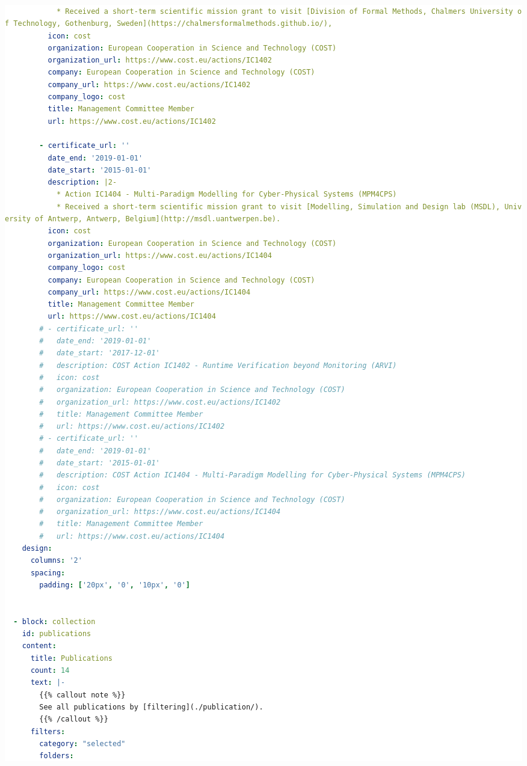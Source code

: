 ```yaml
            * Received a short-term scientific mission grant to visit [Division of Formal Methods, Chalmers University of Technology, Gothenburg, Sweden](https://chalmersformalmethods.github.io/), 
          icon: cost
          organization: European Cooperation in Science and Technology (COST)
          organization_url: https://www.cost.eu/actions/IC1402
          company: European Cooperation in Science and Technology (COST)
          company_url: https://www.cost.eu/actions/IC1402
          company_logo: cost
          title: Management Committee Member 
          url: https://www.cost.eu/actions/IC1402

        - certificate_url: '' 
          date_end: '2019-01-01'
          date_start: '2015-01-01'
          description: |2-
            * Action IC1404 - Multi-Paradigm Modelling for Cyber-Physical Systems (MPM4CPS) 
            * Received a short-term scientific mission grant to visit [Modelling, Simulation and Design lab (MSDL), University of Antwerp, Antwerp, Belgium](http://msdl.uantwerpen.be).
          icon: cost
          organization: European Cooperation in Science and Technology (COST)
          organization_url: https://www.cost.eu/actions/IC1404
          company_logo: cost
          company: European Cooperation in Science and Technology (COST)
          company_url: https://www.cost.eu/actions/IC1404
          title: Management Committee Member 
          url: https://www.cost.eu/actions/IC1404
        # - certificate_url: '' 
        #   date_end: '2019-01-01'
        #   date_start: '2017-12-01'
        #   description: COST Action IC1402 - Runtime Verification beyond Monitoring (ARVI)
        #   icon: cost
        #   organization: European Cooperation in Science and Technology (COST)
        #   organization_url: https://www.cost.eu/actions/IC1402
        #   title: Management Committee Member 
        #   url: https://www.cost.eu/actions/IC1402
        # - certificate_url: '' 
        #   date_end: '2019-01-01'
        #   date_start: '2015-01-01'
        #   description: COST Action IC1404 - Multi-Paradigm Modelling for Cyber-Physical Systems (MPM4CPS)
        #   icon: cost
        #   organization: European Cooperation in Science and Technology (COST)
        #   organization_url: https://www.cost.eu/actions/IC1404
        #   title: Management Committee Member 
        #   url: https://www.cost.eu/actions/IC1404
    design:
      columns: '2'
      spacing:
        padding: ['20px', '0', '10px', '0']


  - block: collection
    id: publications
    content:
      title: Publications
      count: 14
      text: |-
        {{% callout note %}}
        See all publications by [filtering](./publication/).
        {{% /callout %}}
      filters:
        category: "selected"
        folders:
```